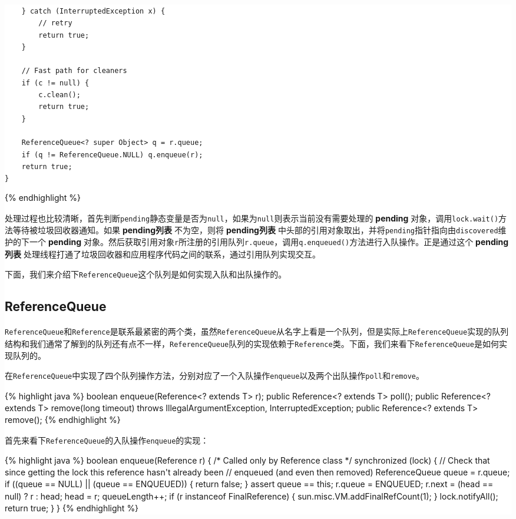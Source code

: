         } catch (InterruptedException x) {
            // retry
            return true;
        }

        // Fast path for cleaners
        if (c != null) {
            c.clean();
            return true;
        }

        ReferenceQueue<? super Object> q = r.queue;
        if (q != ReferenceQueue.NULL) q.enqueue(r);
        return true;
    }
{% endhighlight %}

处理过程也比较清晰，首先判断`pending`静态变量是否为`null`，如果为`null`则表示当前没有需要处理的 **pending** 对象，调用`lock.wait()`方法等待被垃圾回收器通知。如果 **pending列表** 不为空，则将 **pending列表** 中头部的引用对象取出，并将`pending`指针指向由`discovered`维护的下一个 **pending** 对象。然后获取引用对象`r`所注册的引用队列`r.queue`，调用`q.enqueued()`方法进行入队操作。正是通过这个 **pending列表** 处理线程打通了垃圾回收器和应用程序代码之间的联系，通过引用队列实现交互。

下面，我们来介绍下`ReferenceQueue`这个队列是如何实现入队和出队操作的。

## ReferenceQueue

`ReferenceQueue`和`Reference`是联系最紧密的两个类，虽然`ReferenceQueue`从名字上看是一个队列，但是实际上`ReferenceQueue`实现的队列结构和我们通常了解到的队列还有点不一样，`ReferenceQueue`队列的实现依赖于`Reference`类。下面，我们来看下`ReferenceQueue`是如何实现队列的。

在`ReferenceQueue`中实现了四个队列操作方法，分别对应了一个入队操作`enqueue`以及两个出队操作`poll`和`remove`。

{% highlight java %}
boolean enqueue(Reference<? extends T> r);
public Reference<? extends T> poll();
public Reference<? extends T> remove(long timeout) throws IllegalArgumentException, InterruptedException;
public Reference<? extends T> remove();
{% endhighlight %}

首先来看下`ReferenceQueue`的入队操作`enqueue`的实现：

{% highlight java %}
boolean enqueue(Reference<? extends T> r) { /* Called only by Reference class */
    synchronized (lock) {
        // Check that since getting the lock this reference hasn't already been
        // enqueued (and even then removed)
        ReferenceQueue<?> queue = r.queue;
        if ((queue == NULL) || (queue == ENQUEUED)) {
            return false;
        }
        assert queue == this;
        r.queue = ENQUEUED;
        r.next = (head == null) ? r : head;
        head = r;
        queueLength++;
        if (r instanceof FinalReference) {
            sun.misc.VM.addFinalRefCount(1);
        }
        lock.notifyAll();
        return true;
    }
}
{% endhighlight %}
